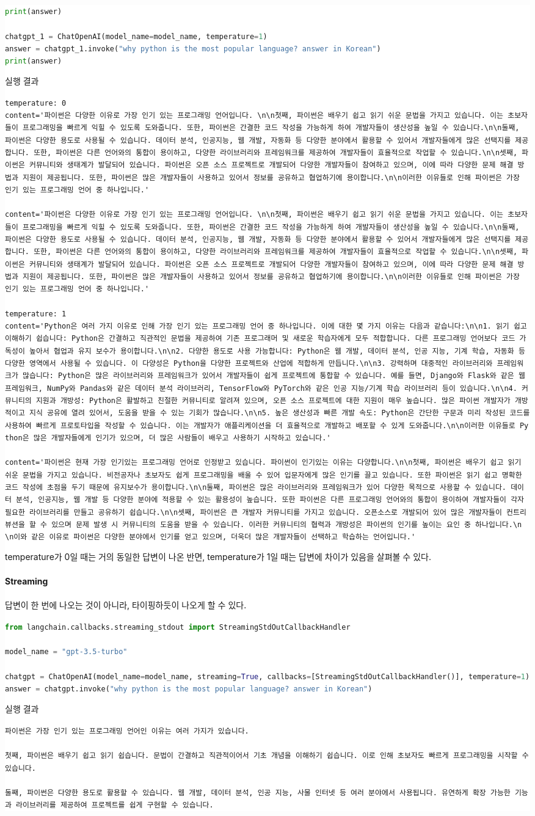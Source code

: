 ```python
print(answer)

chatgpt_1 = ChatOpenAI(model_name=model_name, temperature=1)
answer = chatgpt_1.invoke("why python is the most popular language? answer in Korean")
print(answer)
```
실행 결과
```
temperature: 0
content='파이썬은 다양한 이유로 가장 인기 있는 프로그래밍 언어입니다. \n\n첫째, 파이썬은 배우기 쉽고 읽기 쉬운 문법을 가지고 있습니다. 이는 초보자들이 프로그래밍을 빠르게 익힐 수 있도록 도와줍니다. 또한, 파이썬은 간결한 코드 작성을 가능하게 하여 개발자들이 생산성을 높일 수 있습니다.\n\n둘째, 파이썬은 다양한 용도로 사용될 수 있습니다. 데이터 분석, 인공지능, 웹 개발, 자동화 등 다양한 분야에서 활용할 수 있어서 개발자들에게 많은 선택지를 제공합니다. 또한, 파이썬은 다른 언어와의 통합이 용이하고, 다양한 라이브러리와 프레임워크를 제공하여 개발자들이 효율적으로 작업할 수 있습니다.\n\n셋째, 파이썬은 커뮤니티와 생태계가 발달되어 있습니다. 파이썬은 오픈 소스 프로젝트로 개발되어 다양한 개발자들이 참여하고 있으며, 이에 따라 다양한 문제 해결 방법과 지원이 제공됩니다. 또한, 파이썬은 많은 개발자들이 사용하고 있어서 정보를 공유하고 협업하기에 용이합니다.\n\n이러한 이유들로 인해 파이썬은 가장 인기 있는 프로그래밍 언어 중 하나입니다.'

content='파이썬은 다양한 이유로 가장 인기 있는 프로그래밍 언어입니다. \n\n첫째, 파이썬은 배우기 쉽고 읽기 쉬운 문법을 가지고 있습니다. 이는 초보자들이 프로그래밍을 빠르게 익힐 수 있도록 도와줍니다. 또한, 파이썬은 간결한 코드 작성을 가능하게 하여 개발자들이 생산성을 높일 수 있습니다.\n\n둘째, 파이썬은 다양한 용도로 사용될 수 있습니다. 데이터 분석, 인공지능, 웹 개발, 자동화 등 다양한 분야에서 활용할 수 있어서 개발자들에게 많은 선택지를 제공합니다. 또한, 파이썬은 다른 언어와의 통합이 용이하고, 다양한 라이브러리와 프레임워크를 제공하여 개발자들이 효율적으로 작업할 수 있습니다.\n\n셋째, 파이썬은 커뮤니티와 생태계가 발달되어 있습니다. 파이썬은 오픈 소스 프로젝트로 개발되어 다양한 개발자들이 참여하고 있으며, 이에 따라 다양한 문제 해결 방법과 지원이 제공됩니다. 또한, 파이썬은 많은 개발자들이 사용하고 있어서 정보를 공유하고 협업하기에 용이합니다.\n\n이러한 이유들로 인해 파이썬은 가장 인기 있는 프로그래밍 언어 중 하나입니다.'

temperature: 1
content='Python은 여러 가지 이유로 인해 가장 인기 있는 프로그래밍 언어 중 하나입니다. 이에 대한 몇 가지 이유는 다음과 같습니다:\n\n1. 읽기 쉽고 이해하기 쉽습니다: Python은 간결하고 직관적인 문법을 제공하여 기존 프로그래머 및 새로운 학습자에게 모두 적합합니다. 다른 프로그래밍 언어보다 코드 가독성이 높아서 협업과 유지 보수가 용이합니다.\n\n2. 다양한 용도로 사용 가능합니다: Python은 웹 개발, 데이터 분석, 인공 지능, 기계 학습, 자동화 등 다양한 영역에서 사용될 수 있습니다. 이 다양성은 Python을 다양한 프로젝트와 산업에 적합하게 만듭니다.\n\n3. 강력하며 대중적인 라이브러리와 프레임워크가 많습니다: Python은 많은 라이브러리와 프레임워크가 있어서 개발자들이 쉽게 프로젝트에 통합할 수 있습니다. 예를 들면, Django와 Flask와 같은 웹 프레임워크, NumPy와 Pandas와 같은 데이터 분석 라이브러리, TensorFlow와 PyTorch와 같은 인공 지능/기계 학습 라이브러리 등이 있습니다.\n\n4. 커뮤니티의 지원과 개방성: Python은 활발하고 친절한 커뮤니티로 알려져 있으며, 오픈 소스 프로젝트에 대한 지원이 매우 높습니다. 많은 파이썬 개발자가 개방적이고 지식 공유에 열려 있어서, 도움을 받을 수 있는 기회가 많습니다.\n\n5. 높은 생산성과 빠른 개발 속도: Python은 간단한 구문과 미리 작성된 코드를 사용하여 빠르게 프로토타입을 작성할 수 있습니다. 이는 개발자가 애플리케이션을 더 효율적으로 개발하고 배포할 수 있게 도와줍니다.\n\n이러한 이유들로 Python은 많은 개발자들에게 인기가 있으며, 더 많은 사람들이 배우고 사용하기 시작하고 있습니다.'

content='파이썬은 현재 가장 인기있는 프로그래밍 언어로 인정받고 있습니다. 파이썬이 인기있는 이유는 다양합니다.\n\n첫째, 파이썬은 배우기 쉽고 읽기 쉬운 문법을 가지고 있습니다. 비전공자나 초보자도 쉽게 프로그래밍을 배울 수 있어 입문자에게 많은 인기를 끌고 있습니다. 또한 파이썬은 읽기 쉽고 명확한 코드 작성에 초점을 두기 때문에 유지보수가 용이합니다.\n\n둘째, 파이썬은 많은 라이브러리와 프레임워크가 있어 다양한 목적으로 사용할 수 있습니다. 데이터 분석, 인공지능, 웹 개발 등 다양한 분야에 적용할 수 있는 활용성이 높습니다. 또한 파이썬은 다른 프로그래밍 언어와의 통합이 용이하여 개발자들이 각자 필요한 라이브러리를 만들고 공유하기 쉽습니다.\n\n셋째, 파이썬은 큰 개발자 커뮤니티를 가지고 있습니다. 오픈소스로 개발되어 있어 많은 개발자들이 컨트리뷰션을 할 수 있으며 문제 발생 시 커뮤니티의 도움을 받을 수 있습니다. 이러한 커뮤니티의 협력과 개방성은 파이썬의 인기를 높이는 요인 중 하나입니다.\n\n이와 같은 이유로 파이썬은 다양한 분야에서 인기를 얻고 있으며, 더욱더 많은 개발자들이 선택하고 학습하는 언어입니다.'
```
temperature가 0일 때는 거의 동일한 답변이 나온 반면, temperature가 1일 때는 답변에 차이가 있음을 살펴볼 수 있다.

#### Streaming
답변이 한 번에 나오는 것이 아니라, 타이핑하듯이 나오게 할 수 있다.
```python
from langchain.callbacks.streaming_stdout import StreamingStdOutCallbackHandler

model_name = "gpt-3.5-turbo"

chatgpt = ChatOpenAI(model_name=model_name, streaming=True, callbacks=[StreamingStdOutCallbackHandler()], temperature=1)
answer = chatgpt.invoke("why python is the most popular language? answer in Korean")
```
실행 결과
```
파이썬은 가장 인기 있는 프로그래밍 언어인 이유는 여러 가지가 있습니다.

첫째, 파이썬은 배우기 쉽고 읽기 쉽습니다. 문법이 간결하고 직관적이어서 기초 개념을 이해하기 쉽습니다. 이로 인해 초보자도 빠르게 프로그래밍을 시작할 수 있습니다.

둘째, 파이썬은 다양한 용도로 활용할 수 있습니다. 웹 개발, 데이터 분석, 인공 지능, 사물 인터넷 등 여러 분야에서 사용됩니다. 유연하게 확장 가능한 기능과 라이브러리를 제공하여 프로젝트를 쉽게 구현할 수 있습니다.

```